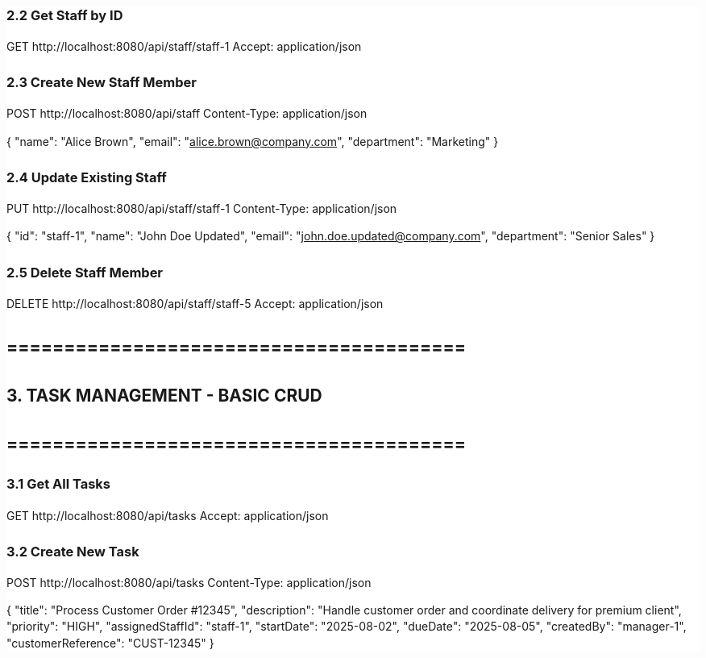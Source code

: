 ### 2.2 Get Staff by ID
GET http://localhost:8080/api/staff/staff-1
Accept: application/json

### 2.3 Create New Staff Member
POST http://localhost:8080/api/staff
Content-Type: application/json

{
  "name": "Alice Brown",
  "email": "alice.brown@company.com",
  "department": "Marketing"
}

### 2.4 Update Existing Staff
PUT http://localhost:8080/api/staff/staff-1
Content-Type: application/json

{
  "id": "staff-1",
  "name": "John Doe Updated",
  "email": "john.doe.updated@company.com",
  "department": "Senior Sales"
}

### 2.5 Delete Staff Member
DELETE http://localhost:8080/api/staff/staff-5
Accept: application/json

## ========================================
## 3. TASK MANAGEMENT - BASIC CRUD
## ========================================

### 3.1 Get All Tasks
GET http://localhost:8080/api/tasks
Accept: application/json

### 3.2 Create New Task
POST http://localhost:8080/api/tasks
Content-Type: application/json

{
  "title": "Process Customer Order #12345",
  "description": "Handle customer order and coordinate delivery for premium client",
  "priority": "HIGH",
  "assignedStaffId": "staff-1",
  "startDate": "2025-08-02",
  "dueDate": "2025-08-05",
  "createdBy": "manager-1",
  "customerReference": "CUST-12345"
}
